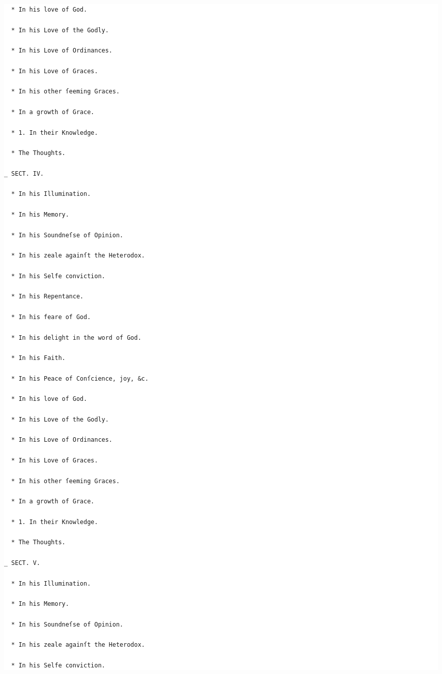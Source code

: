      * In his love of God.

      * In his Love of the Godly.

      * In his Love of Ordinances.

      * In his Love of Graces.

      * In his other ſeeming Graces.

      * In a growth of Grace.

      * 1. In their Knowledge.

      * The Thoughts.

    _ SECT. IV.

      * In his Illumination.

      * In his Memory.

      * In his Soundneſse of Opinion.

      * In his zeale againſt the Heterodox.

      * In his Selfe conviction.

      * In his Repentance.

      * In his feare of God.

      * In his delight in the word of God.

      * In his Faith.

      * In his Peace of Conſcience, joy, &c.

      * In his love of God.

      * In his Love of the Godly.

      * In his Love of Ordinances.

      * In his Love of Graces.

      * In his other ſeeming Graces.

      * In a growth of Grace.

      * 1. In their Knowledge.

      * The Thoughts.

    _ SECT. V.

      * In his Illumination.

      * In his Memory.

      * In his Soundneſse of Opinion.

      * In his zeale againſt the Heterodox.

      * In his Selfe conviction.
